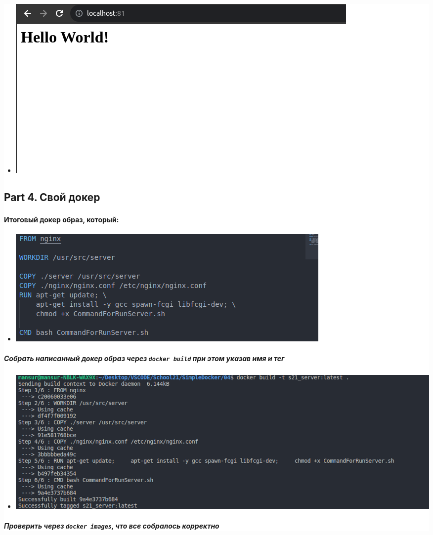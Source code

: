 * ![](src/SS/Part_3_4.png)

## Part 4. Свой докер

#### Итоговый докер образ, который:
* ![](src/SS/Part_4_1.png)

##### Собрать написанный докер образ через `docker build` при этом указав имя и тег
* ![](src/SS/Part_4_2.png)
##### Проверить через `docker images`, что все собралось корректно